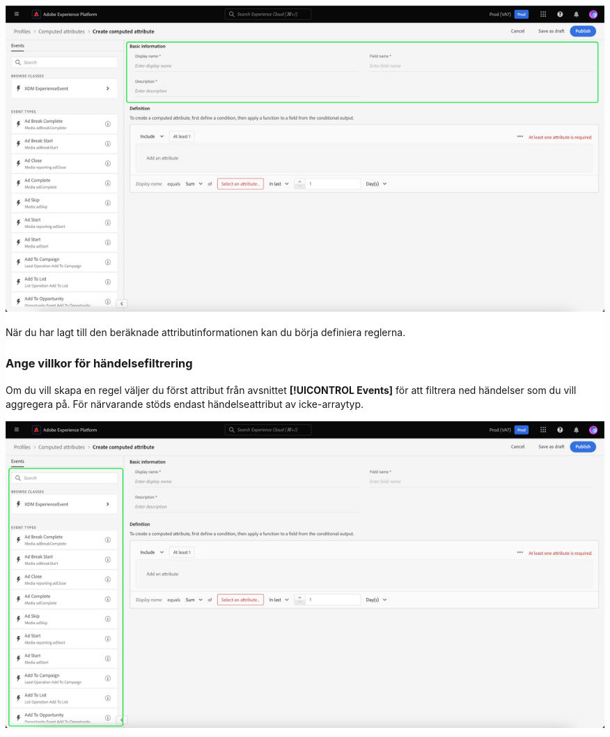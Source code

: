 ![Avsnittet [!UICONTROL Basic information] på sidan [!UICONTROL Create computed attribute] är markerat.](./images/ui/basic-information.png)

När du har lagt till den beräknade attributinformationen kan du börja definiera reglerna.

### Ange villkor för händelsefiltrering

Om du vill skapa en regel väljer du först attribut från avsnittet **[!UICONTROL Events]** för att filtrera ned händelser som du vill aggregera på. För närvarande stöds endast händelseattribut av icke-arraytyp.

![Avsnittet [!UICONTROL Events] är markerat.](./images/ui/events.png)

